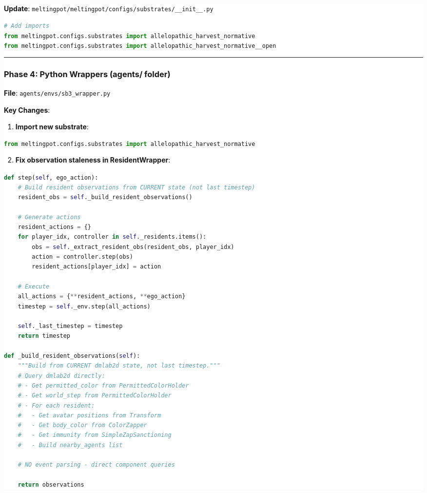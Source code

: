 **Update**: `meltingpot/meltingpot/configs/substrates/__init__.py`

```python
# Add imports
from meltingpot.configs.substrates import allelopathic_harvest_normative
from meltingpot.configs.substrates import allelopathic_harvest_normative__open
```

---

### Phase 4: Python Wrappers (agents/ folder)

**File**: `agents/envs/sb3_wrapper.py`

**Key Changes**:

1. **Import new substrate**:
```python
from meltingpot.configs.substrates import allelopathic_harvest_normative
```

2. **Fix observation staleness in ResidentWrapper**:
```python
def step(self, ego_action):
    # Build resident observations from CURRENT state (not last timestep)
    resident_obs = self._build_resident_observations()

    # Generate actions
    resident_actions = {}
    for player_idx, controller in self._residents.items():
        obs = self._extract_resident_obs(resident_obs, player_idx)
        action = controller.step(obs)
        resident_actions[player_idx] = action

    # Execute
    all_actions = {**resident_actions, **ego_action}
    timestep = self._env.step(all_actions)

    self._last_timestep = timestep
    return timestep

def _build_resident_observations(self):
    """Build from CURRENT dmlab2d state, not last timestep."""
    # Query dmlab2d directly:
    # - Get permitted_color from PermittedColorHolder
    # - Get world_step from PermittedColorHolder
    # - For each resident:
    #   - Get avatar positions from Transform
    #   - Get body_color from ColorZapper
    #   - Get immunity from SimpleZapSanctioning
    #   - Build nearby_agents list

    # NO event parsing - direct component queries

    return observations
```
